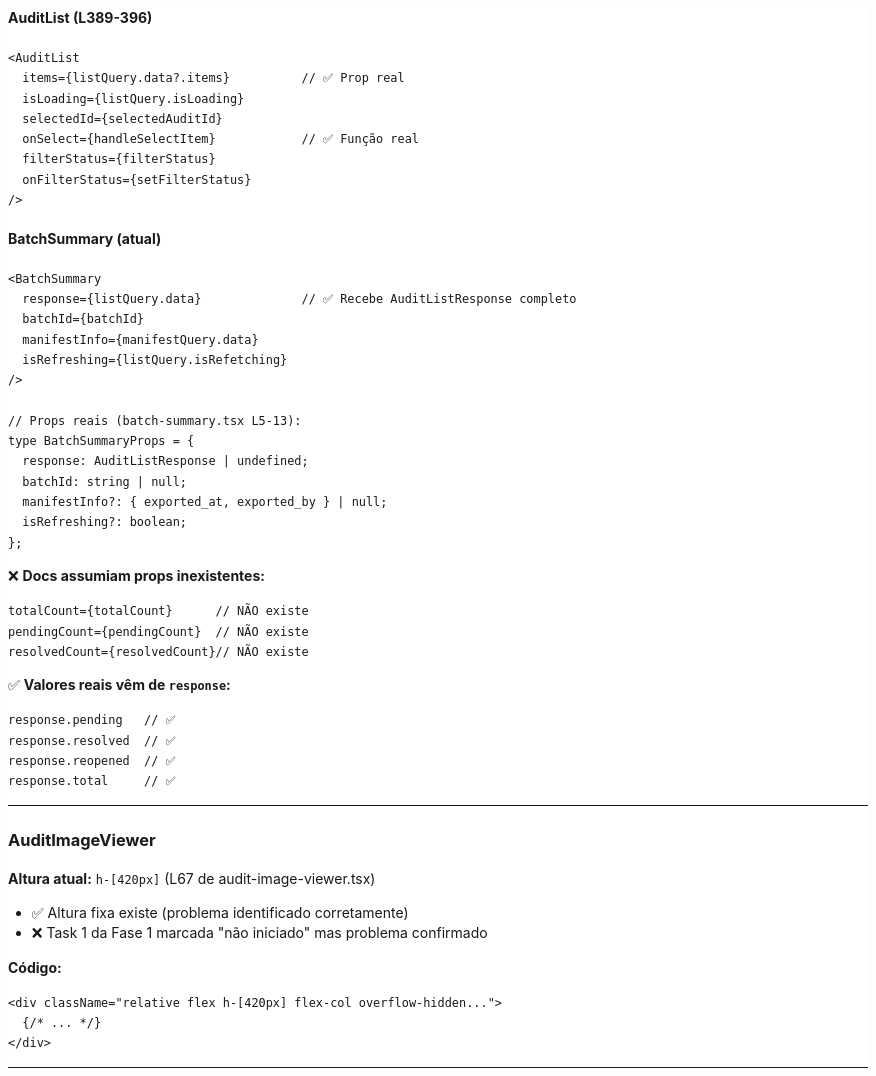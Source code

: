 #### **AuditList** (L389-396)
```tsx
<AuditList
  items={listQuery.data?.items}          // ✅ Prop real
  isLoading={listQuery.isLoading}
  selectedId={selectedAuditId}
  onSelect={handleSelectItem}            // ✅ Função real
  filterStatus={filterStatus}
  onFilterStatus={setFilterStatus}
/>
```

#### **BatchSummary** (atual)
```tsx
<BatchSummary
  response={listQuery.data}              // ✅ Recebe AuditListResponse completo
  batchId={batchId}
  manifestInfo={manifestQuery.data}
  isRefreshing={listQuery.isRefetching}
/>

// Props reais (batch-summary.tsx L5-13):
type BatchSummaryProps = {
  response: AuditListResponse | undefined;
  batchId: string | null;
  manifestInfo?: { exported_at, exported_by } | null;
  isRefreshing?: boolean;
};
```

❌ **Docs assumiam props inexistentes:**
```tsx
totalCount={totalCount}      // NÃO existe
pendingCount={pendingCount}  // NÃO existe
resolvedCount={resolvedCount}// NÃO existe
```

✅ **Valores reais vêm de `response`:**
```tsx
response.pending   // ✅
response.resolved  // ✅
response.reopened  // ✅
response.total     // ✅
```

---

### **AuditImageViewer**
**Altura atual:** `h-[420px]` (L67 de audit-image-viewer.tsx)
- ✅ Altura fixa existe (problema identificado corretamente)
- ❌ Task 1 da Fase 1 marcada "não iniciado" mas problema confirmado

**Código:**
```tsx
<div className="relative flex h-[420px] flex-col overflow-hidden...">
  {/* ... */}
</div>
```

---